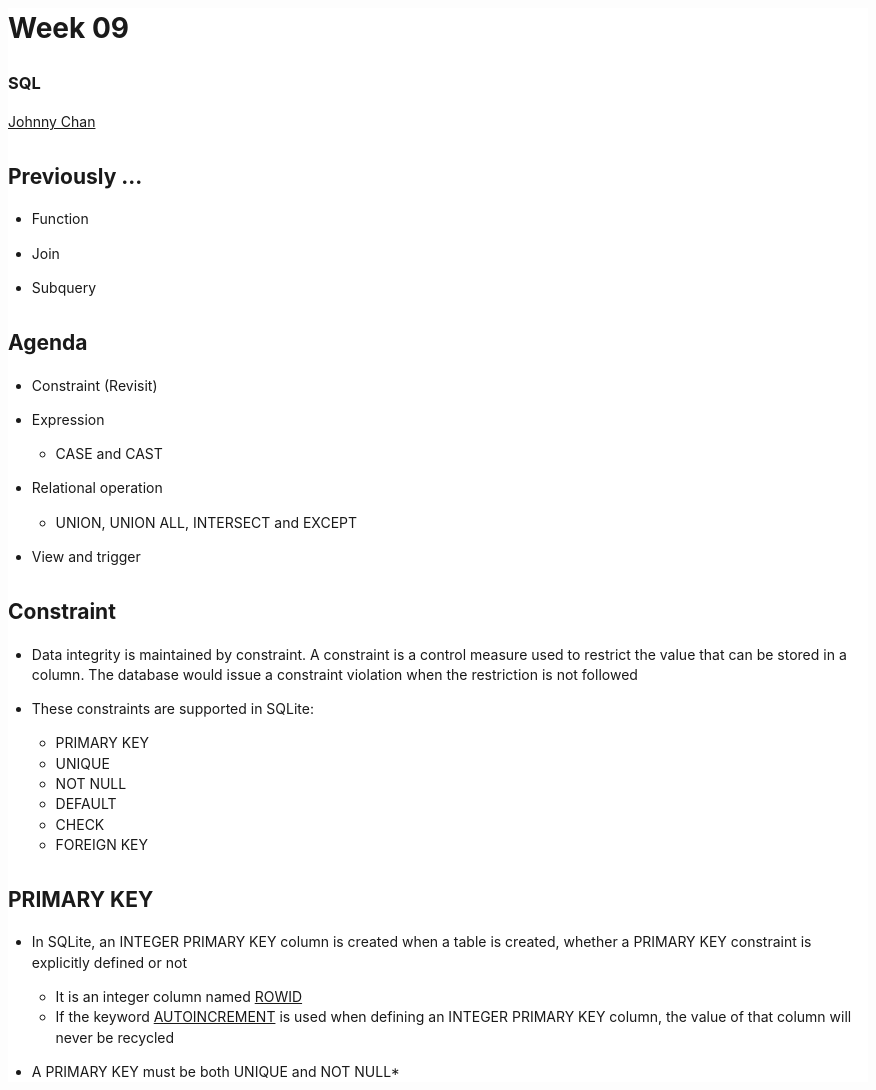 # <i class="fas fa-database"></i> Week 09
### SQL
[<i class="fab fa-creative-commons"></i>](https://creativecommons.org/licenses/by/4.0/) [Johnny Chan](mailto:jh.chan@auckland.ac.nz)



## <i class="fas fa-history"></i> Previously ...

- Function

- Join

- Subquery



## <i class="fas fa-list-alt"></i> Agenda
- Constraint (Revisit)

- Expression
	- CASE and CAST

- Relational operation
	- UNION, UNION ALL, INTERSECT and EXCEPT

- View and trigger



## Constraint
- Data integrity is maintained by constraint. A constraint is a control measure used to restrict the value that can be stored in a column. The database would issue a constraint violation when the restriction is not followed

- These constraints are supported in SQLite:
	- PRIMARY KEY
	- UNIQUE
	- NOT NULL
	- DEFAULT
	- CHECK
	- FOREIGN KEY


## PRIMARY KEY
- In SQLite, an INTEGER PRIMARY KEY column is created when a table is created, whether a PRIMARY KEY constraint is explicitly defined or not
	- It is an integer column named [ROWID](https://www.sqlite.org/lang_createtable.html#rowid)
	- If the keyword [AUTOINCREMENT](https://www.sqlite.org/autoinc.html) is used when defining an INTEGER PRIMARY KEY column, the value of that column will never be recycled

- A PRIMARY KEY must be both UNIQUE and NOT NULL*
